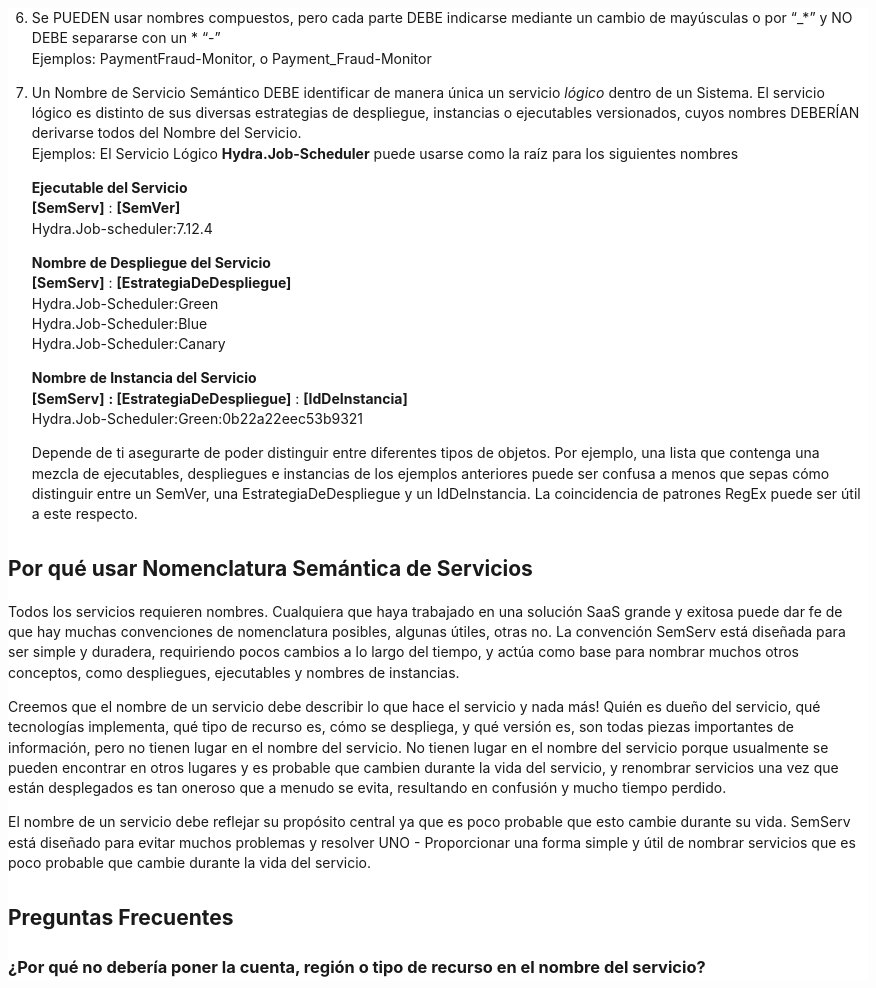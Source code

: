 6. Se PUEDEN usar nombres compuestos, pero cada parte DEBE indicarse mediante un cambio de mayúsculas o por “\_*” y NO DEBE separarse con un * “-”  
   Ejemplos: PaymentFraud-Monitor, o Payment\_Fraud-Monitor

7. Un Nombre de Servicio Semántico DEBE identificar de manera única un servicio *lógico* dentro de un Sistema. El servicio lógico es distinto de sus diversas estrategias de despliegue, instancias o ejecutables versionados, cuyos nombres DEBERÍAN derivarse todos del Nombre del Servicio.  
   Ejemplos: El Servicio Lógico **Hydra.Job-Scheduler** puede usarse como la raíz para los siguientes nombres

   **Ejecutable del Servicio**   
   **\[SemServ\]** : **\[SemVer\]**    
   Hydra.Job-scheduler:7.12.4

   **Nombre de Despliegue del Servicio**   
   **\[SemServ\]** : **\[EstrategiaDeDespliegue\]**  
   Hydra.Job-Scheduler:Green  
   Hydra.Job-Scheduler:Blue  
   Hydra.Job-Scheduler:Canary

   **Nombre de Instancia del Servicio**   
   **\[SemServ\]** **: \[EstrategiaDeDespliegue\]** : **\[IdDeInstancia\]**  
   Hydra.Job-Scheduler:Green:0b22a22eec53b9321  
      
   Depende de ti asegurarte de poder distinguir entre diferentes tipos de objetos. Por ejemplo, una lista que contenga una mezcla de ejecutables, despliegues e instancias de los ejemplos anteriores puede ser confusa a menos que sepas cómo distinguir entre un SemVer, una EstrategiaDeDespliegue y un IdDeInstancia. La coincidencia de patrones RegEx puede ser útil a este respecto.   
   

## Por qué usar Nomenclatura Semántica de Servicios

Todos los servicios requieren nombres. Cualquiera que haya trabajado en una solución SaaS grande y exitosa puede dar fe de que hay muchas convenciones de nomenclatura posibles, algunas útiles, otras no. La convención SemServ está diseñada para ser simple y duradera, requiriendo pocos cambios a lo largo del tiempo, y actúa como base para nombrar muchos otros conceptos, como despliegues, ejecutables y nombres de instancias.

Creemos que el nombre de un servicio debe describir lo que hace el servicio y nada más\! Quién es dueño del servicio, qué tecnologías implementa, qué tipo de recurso es, cómo se despliega, y qué versión es, son todas piezas importantes de información, pero no tienen lugar en el nombre del servicio. No tienen lugar en el nombre del servicio porque usualmente se pueden encontrar en otros lugares y es probable que cambien durante la vida del servicio, y renombrar servicios una vez que están desplegados es tan oneroso que a menudo se evita, resultando en confusión y mucho tiempo perdido.

El nombre de un servicio debe reflejar su propósito central ya que es poco probable que esto cambie durante su vida. SemServ está diseñado para evitar muchos problemas y resolver UNO \- Proporcionar una forma simple y útil de nombrar servicios que es poco probable que cambie durante la vida del servicio.

## Preguntas Frecuentes

### **¿Por qué no debería poner la cuenta, región o tipo de recurso en el nombre del servicio?**
